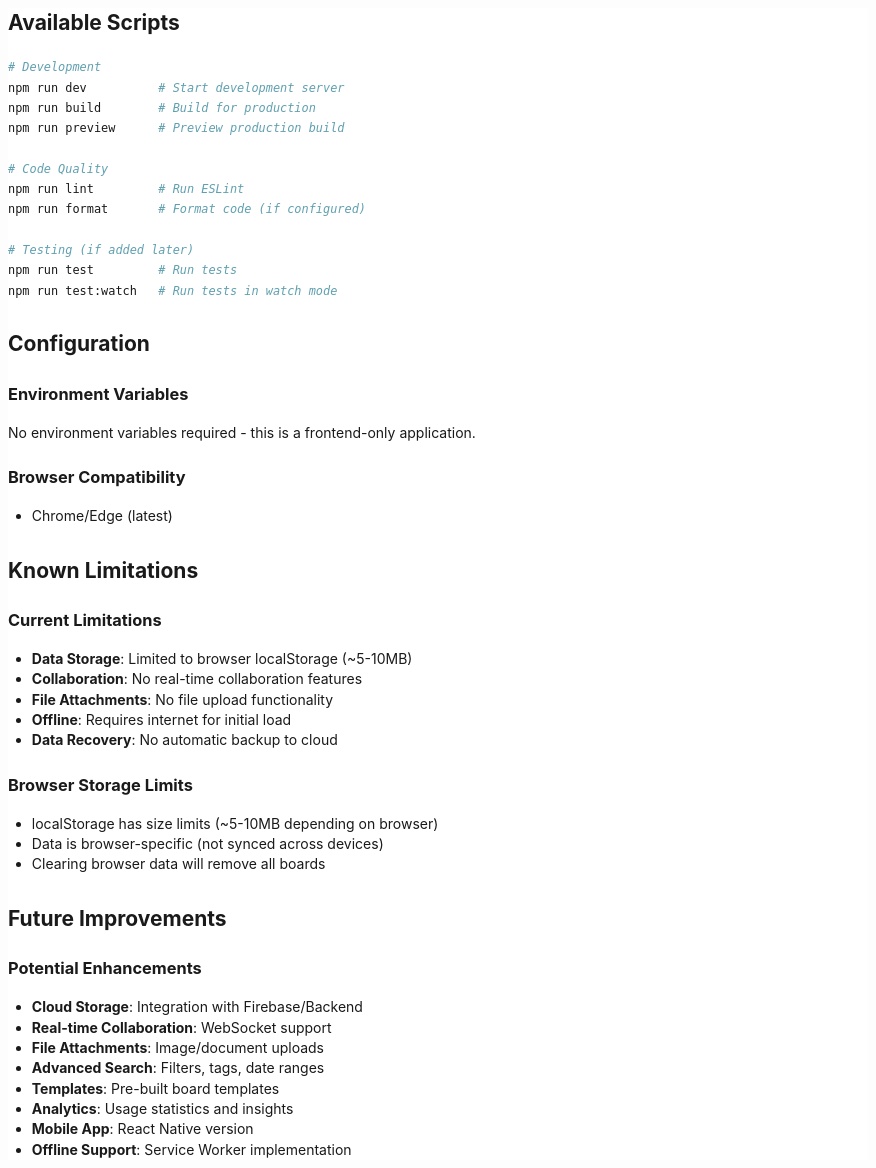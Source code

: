 ## Available Scripts

```bash
# Development
npm run dev          # Start development server
npm run build        # Build for production
npm run preview      # Preview production build

# Code Quality
npm run lint         # Run ESLint
npm run format       # Format code (if configured)

# Testing (if added later)
npm run test         # Run tests
npm run test:watch   # Run tests in watch mode
```

## Configuration

### **Environment Variables**
No environment variables required - this is a frontend-only application.

### **Browser Compatibility**
- Chrome/Edge (latest)

## Known Limitations

### **Current Limitations**
- **Data Storage**: Limited to browser localStorage (~5-10MB)
- **Collaboration**: No real-time collaboration features
- **File Attachments**: No file upload functionality
- **Offline**: Requires internet for initial load
- **Data Recovery**: No automatic backup to cloud

### **Browser Storage Limits**
- localStorage has size limits (~5-10MB depending on browser)
- Data is browser-specific (not synced across devices)
- Clearing browser data will remove all boards

## Future Improvements

### **Potential Enhancements**
- **Cloud Storage**: Integration with Firebase/Backend
- **Real-time Collaboration**: WebSocket support
- **File Attachments**: Image/document uploads
- **Advanced Search**: Filters, tags, date ranges
- **Templates**: Pre-built board templates
- **Analytics**: Usage statistics and insights
- **Mobile App**: React Native version
- **Offline Support**: Service Worker implementation
